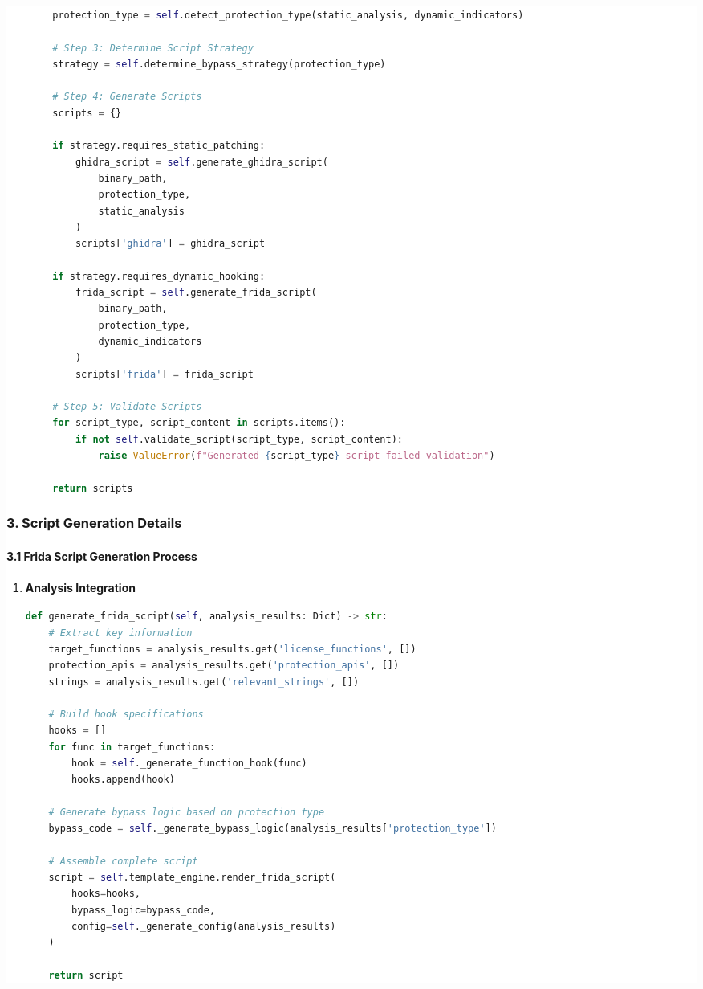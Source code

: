 ```python
        protection_type = self.detect_protection_type(static_analysis, dynamic_indicators)
        
        # Step 3: Determine Script Strategy
        strategy = self.determine_bypass_strategy(protection_type)
        
        # Step 4: Generate Scripts
        scripts = {}
        
        if strategy.requires_static_patching:
            ghidra_script = self.generate_ghidra_script(
                binary_path, 
                protection_type, 
                static_analysis
            )
            scripts['ghidra'] = ghidra_script
            
        if strategy.requires_dynamic_hooking:
            frida_script = self.generate_frida_script(
                binary_path,
                protection_type,
                dynamic_indicators
            )
            scripts['frida'] = frida_script
            
        # Step 5: Validate Scripts
        for script_type, script_content in scripts.items():
            if not self.validate_script(script_type, script_content):
                raise ValueError(f"Generated {script_type} script failed validation")
                
        return scripts
```

### 3. Script Generation Details

#### 3.1 Frida Script Generation Process

1. **Analysis Integration**
   ```python
   def generate_frida_script(self, analysis_results: Dict) -> str:
       # Extract key information
       target_functions = analysis_results.get('license_functions', [])
       protection_apis = analysis_results.get('protection_apis', [])
       strings = analysis_results.get('relevant_strings', [])
       
       # Build hook specifications
       hooks = []
       for func in target_functions:
           hook = self._generate_function_hook(func)
           hooks.append(hook)
       
       # Generate bypass logic based on protection type
       bypass_code = self._generate_bypass_logic(analysis_results['protection_type'])
       
       # Assemble complete script
       script = self.template_engine.render_frida_script(
           hooks=hooks,
           bypass_logic=bypass_code,
           config=self._generate_config(analysis_results)
       )
       
       return script
   ```
